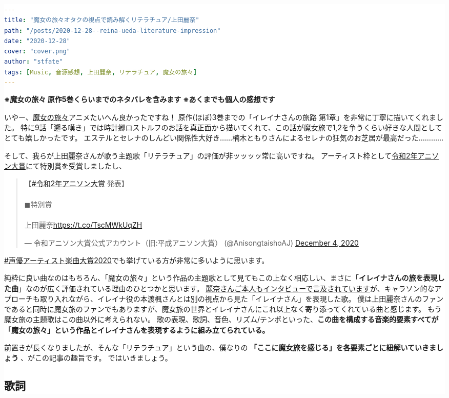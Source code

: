 ```yaml
---
title: "魔女の旅々オタクの視点で読み解くリテラチュア/上田麗奈"
path: "/posts/2020-12-28--reina-ueda-literature-impression"
date: "2020-12-28"
cover: "cover.png"
author: "stfate"
tags: [Music, 音源感想, 上田麗奈, リテラチュア, 魔女の旅々]
---
```


<style type="text/css">

</style>

<re-img
    src="cover.png"
    title="上田麗奈 / リテラチュア"
    href="https://www.lantis.jp/reinaueda/"
    >
</re-img>


**※魔女の旅々 原作5巻くらいまでのネタバレを含みます**
**※あくまでも個人の感想です**

いやー、[魔女の旅々](https://majotabi.jp/)アニメたいへん良かったですね！
原作(ほぼ)3巻までの「イレイナさんの旅路 第1章」を非常に丁寧に描いてくれました。
特に9話「遡る嘆き」では時計郷ロストルフのお話を真正面から描いてくれて、この話が魔女旅で1,2を争うくらい好きな人間としてとても嬉しかったです。
エステルとセレナのしんどい関係性大好き……楠木ともりさんによるセレナの狂気のお芝居が最高だった…………

そして、我らが上田麗奈さんが歌う主題歌「リテラチュア」の評価が非ッッッッ常に高いですね。
アーティスト枠として[令和2年アニソン大賞](https://www.anisong-taisho.jp/reiwa02/)にて特別賞を受賞しましたし、
<blockquote class="twitter-tweet"><p lang="ja" dir="ltr">【<a href="https://twitter.com/hashtag/%E4%BB%A4%E5%92%8C2%E5%B9%B4%E3%82%A2%E3%83%8B%E3%82%BD%E3%83%B3%E5%A4%A7%E8%B3%9E?src=hash&amp;ref_src=twsrc%5Etfw">#令和2年アニソン大賞</a> 発表】<br><br>◼︎特別賞<br><br>上田麗奈<a href="https://t.co/TscMWkUqZH">https://t.co/TscMWkUqZH</a></p>&mdash; 令和アニソン大賞公式アカウント（旧:平成アニソン大賞） (@AnisongtaishoAJ) <a href="https://twitter.com/AnisongtaishoAJ/status/1334858668680986638?ref_src=twsrc%5Etfw">December 4, 2020</a></blockquote>

[#声優アーティスト楽曲大賞2020](https://twitter.com/search?q=%23%E5%A3%B0%E5%84%AA%E3%82%A2%E3%83%BC%E3%83%86%E3%82%A3%E3%82%B9%E3%83%88%E6%A5%BD%E6%9B%B2%E5%A4%A7%E8%B3%9E2020&src=typeahead_click)でも挙げている方が非常に多いように思います。

純粋に良い曲なのはもちろん、「魔女の旅々」という作品の主題歌として見てもこの上なく相応しい、まさに「**イレイナさんの旅を表現した曲**」なのが広く評価されている理由のひとつかと思います。
[麗奈さんご本人もインタビューで言及されています](https://natalie.mu/music/pp/uedareina02)が、キャラソン的なアプローチも取り入れながら、イレイナ役の本渡楓さんとは別の視点から見た「イレイナさん」を表現した歌。
僕は上田麗奈さんのファンであると同時に魔女旅のファンでもありますが、魔女旅の世界とイレイナさんにこれ以上なく寄り添ってくれている曲と感じます。
もう魔女旅の主題歌はこの曲以外に考えられない。
歌の表現、歌詞、音色、リズム/テンポといった、**この曲を構成する音楽的要素すべてが「魔女の旅々」という作品とイレイナさんを表現するように組み立てられている。**

前置きが長くなりましたが、そんな「リテラチュア」という曲の、僕なりの **「ここに魔女旅を感じる」を各要素ごとに紐解いていきましょう** 、がこの記事の趣旨です。
ではいきましょう。


## 歌詞
